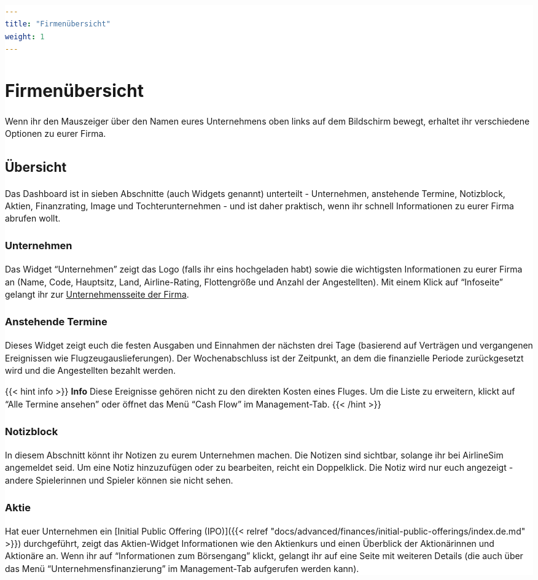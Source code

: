 ```yaml
---
title: "Firmenübersicht"
weight: 1
---
```


# Firmenübersicht

Wenn ihr den Mauszeiger über den Namen eures Unternehmens oben links auf dem Bildschirm bewegt, erhaltet ihr verschiedene Optionen zu eurer Firma.

## Übersicht

Das Dashboard ist in sieben Abschnitte (auch Widgets genannt) unterteilt - Unternehmen, anstehende Termine, Notizblock, Aktien, Finanzrating, Image und Tochterunternehmen - und ist daher praktisch, wenn ihr schnell Informationen zu eurer Firma abrufen wollt.

### Unternehmen

Das Widget “Unternehmen” zeigt das Logo (falls ihr eins hochgeladen habt) sowie die wichtigsten Informationen zu eurer Firma an (Name, Code, Hauptsitz, Land, Airline-Rating, Flottengröße und Anzahl der Angestellten). Mit einem Klick auf “Infoseite” gelangt ihr zur [Unternehmensseite der Firma](#unternehmen-1).

### Anstehende Termine

Dieses Widget zeigt euch die festen Ausgaben und Einnahmen der nächsten drei Tage (basierend auf Verträgen und vergangenen Ereignissen wie Flugzeugauslieferungen). Der Wochenabschluss ist der Zeitpunkt, an dem die finanzielle Periode zurückgesetzt wird und die Angestellten bezahlt werden.

{{< hint info >}}
**Info**
Diese Ereignisse gehören nicht zu den direkten Kosten eines Fluges. Um die Liste zu erweitern, klickt auf “Alle Termine ansehen” oder öffnet das Menü “Cash Flow” im Management-Tab.
{{< /hint >}}

### Notizblock

In diesem Abschnitt könnt ihr Notizen zu eurem Unternehmen machen. Die Notizen sind sichtbar, solange ihr bei AirlineSim angemeldet seid. Um eine Notiz hinzuzufügen oder zu bearbeiten, reicht ein Doppelklick. Die Notiz wird nur euch angezeigt - andere Spielerinnen und Spieler können sie nicht sehen.

### Aktie

Hat euer Unternehmen ein [Initial Public Offering (IPO)]({{< relref "docs/advanced/finances/initial-public-offerings/index.de.md" >}}) durchgeführt, zeigt das Aktien-Widget Informationen wie den Aktienkurs und einen Überblick der Aktionärinnen und Aktionäre an. Wenn ihr auf “Informationen zum Börsengang” klickt, gelangt ihr auf eine Seite mit weiteren Details (die auch über das Menü “Unternehmensfinanzierung” im Management-Tab aufgerufen werden kann).
